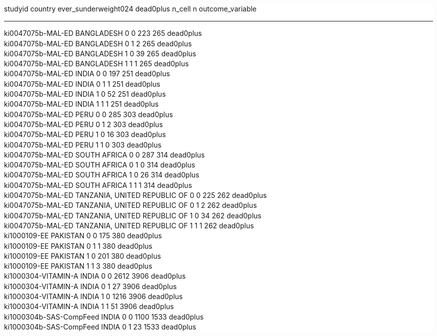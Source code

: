studyid                     country                        ever_sunderweight024    dead0plus   n_cell       n  outcome_variable 
--------------------------  -----------------------------  ---------------------  ----------  -------  ------  -----------------
ki0047075b-MAL-ED           BANGLADESH                     0                               0      223     265  dead0plus        
ki0047075b-MAL-ED           BANGLADESH                     0                               1        2     265  dead0plus        
ki0047075b-MAL-ED           BANGLADESH                     1                               0       39     265  dead0plus        
ki0047075b-MAL-ED           BANGLADESH                     1                               1        1     265  dead0plus        
ki0047075b-MAL-ED           INDIA                          0                               0      197     251  dead0plus        
ki0047075b-MAL-ED           INDIA                          0                               1        1     251  dead0plus        
ki0047075b-MAL-ED           INDIA                          1                               0       52     251  dead0plus        
ki0047075b-MAL-ED           INDIA                          1                               1        1     251  dead0plus        
ki0047075b-MAL-ED           PERU                           0                               0      285     303  dead0plus        
ki0047075b-MAL-ED           PERU                           0                               1        2     303  dead0plus        
ki0047075b-MAL-ED           PERU                           1                               0       16     303  dead0plus        
ki0047075b-MAL-ED           PERU                           1                               1        0     303  dead0plus        
ki0047075b-MAL-ED           SOUTH AFRICA                   0                               0      287     314  dead0plus        
ki0047075b-MAL-ED           SOUTH AFRICA                   0                               1        0     314  dead0plus        
ki0047075b-MAL-ED           SOUTH AFRICA                   1                               0       26     314  dead0plus        
ki0047075b-MAL-ED           SOUTH AFRICA                   1                               1        1     314  dead0plus        
ki0047075b-MAL-ED           TANZANIA, UNITED REPUBLIC OF   0                               0      225     262  dead0plus        
ki0047075b-MAL-ED           TANZANIA, UNITED REPUBLIC OF   0                               1        2     262  dead0plus        
ki0047075b-MAL-ED           TANZANIA, UNITED REPUBLIC OF   1                               0       34     262  dead0plus        
ki0047075b-MAL-ED           TANZANIA, UNITED REPUBLIC OF   1                               1        1     262  dead0plus        
ki1000109-EE                PAKISTAN                       0                               0      175     380  dead0plus        
ki1000109-EE                PAKISTAN                       0                               1        1     380  dead0plus        
ki1000109-EE                PAKISTAN                       1                               0      201     380  dead0plus        
ki1000109-EE                PAKISTAN                       1                               1        3     380  dead0plus        
ki1000304-VITAMIN-A         INDIA                          0                               0     2612    3906  dead0plus        
ki1000304-VITAMIN-A         INDIA                          0                               1       27    3906  dead0plus        
ki1000304-VITAMIN-A         INDIA                          1                               0     1216    3906  dead0plus        
ki1000304-VITAMIN-A         INDIA                          1                               1       51    3906  dead0plus        
ki1000304b-SAS-CompFeed     INDIA                          0                               0     1100    1533  dead0plus        
ki1000304b-SAS-CompFeed     INDIA                          0                               1       23    1533  dead0plus        